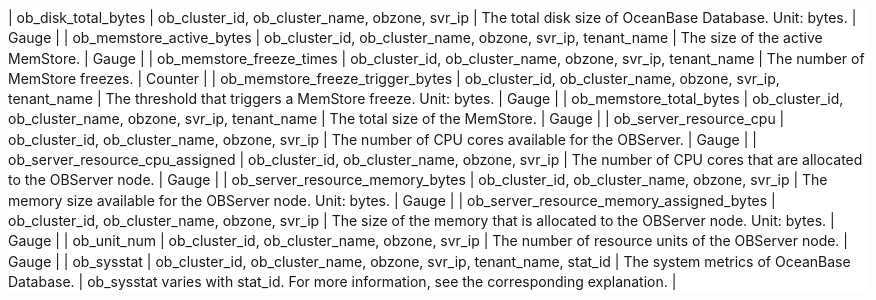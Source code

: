 | ob_disk_total_bytes | ob_cluster_id, ob_cluster_name, obzone, svr_ip | The total disk size of OceanBase Database. Unit: bytes. | Gauge |
| ob_memstore_active_bytes | ob_cluster_id, ob_cluster_name, obzone, svr_ip, tenant_name | The size of the active MemStore. | Gauge |
| ob_memstore_freeze_times | ob_cluster_id, ob_cluster_name, obzone, svr_ip, tenant_name | The number of MemStore freezes. | Counter |
| ob_memstore_freeze_trigger_bytes | ob_cluster_id, ob_cluster_name, obzone, svr_ip, tenant_name | The threshold that triggers a MemStore freeze. Unit: bytes. | Gauge |
| ob_memstore_total_bytes | ob_cluster_id, ob_cluster_name, obzone, svr_ip, tenant_name | The total size of the MemStore. | Gauge |
| ob_server_resource_cpu | ob_cluster_id, ob_cluster_name, obzone, svr_ip | The number of CPU cores available for the OBServer. | Gauge |
| ob_server_resource_cpu_assigned | ob_cluster_id, ob_cluster_name, obzone, svr_ip | The number of CPU cores that are allocated to the OBServer node. | Gauge |
| ob_server_resource_memory_bytes | ob_cluster_id, ob_cluster_name, obzone, svr_ip | The memory size available for the OBServer node. Unit: bytes. | Gauge |
| ob_server_resource_memory_assigned_bytes | ob_cluster_id, ob_cluster_name, obzone, svr_ip | The size of the memory that is allocated to the OBServer node. Unit: bytes. | Gauge |
| ob_unit_num | ob_cluster_id, ob_cluster_name, obzone, svr_ip | The number of resource units of the OBServer node. | Gauge |
| ob_sysstat | ob_cluster_id, ob_cluster_name, obzone, svr_ip, tenant_name, stat_id | The system metrics of OceanBase Database. | ob_sysstat varies with stat_id. For more information, see the corresponding explanation. |
